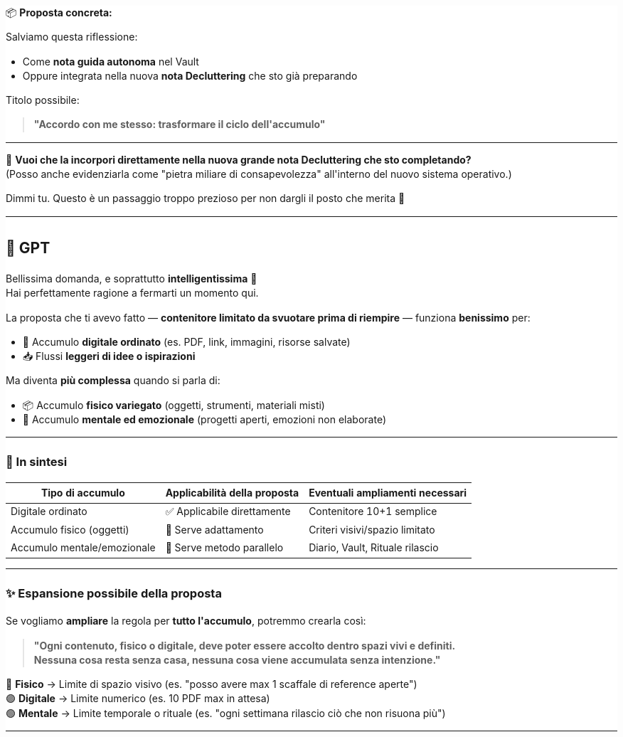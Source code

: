 
📦 **Proposta concreta:**

Salviamo questa riflessione:
- Come **nota guida autonoma** nel Vault
- Oppure integrata nella nuova **nota Decluttering** che sto già preparando

Titolo possibile:
> **"Accordo con me stesso: trasformare il ciclo dell'accumulo"**

---

📌 **Vuoi che la incorpori direttamente nella nuova grande nota Decluttering che sto completando?**  
(Posso anche evidenziarla come "pietra miliare di consapevolezza" all'interno del nuovo sistema operativo.) 

Dimmi tu. Questo è un passaggio troppo prezioso per non dargli il posto che merita 🌱

---

## 🤖 **GPT**

Bellissima domanda, e soprattutto **intelligentissima** 🌱  
Hai perfettamente ragione a fermarti un momento qui.

La proposta che ti avevo fatto — **contenitore limitato da svuotare prima di riempire** — funziona **benissimo** per:

- 📂 Accumulo **digitale ordinato** (es. PDF, link, immagini, risorse salvate)
- 📥 Flussi **leggeri di idee o ispirazioni**

Ma diventa **più complessa** quando si parla di:
- 📦 Accumulo **fisico variegato** (oggetti, strumenti, materiali misti)
- 🧠 Accumulo **mentale ed emozionale** (progetti aperti, emozioni non elaborate)

---

### 📌 In sintesi

| Tipo di accumulo            | Applicabilità della proposta | Eventuali ampliamenti necessari |
|-------------------------------|-------------------------------|---------------------------------|
| Digitale ordinato             | ✅ Applicabile direttamente    | Contenitore 10+1 semplice       |
| Accumulo fisico (oggetti)      | 🔄 Serve adattamento            | Criteri visivi/spazio limitato  |
| Accumulo mentale/emozionale    | 🔄 Serve metodo parallelo       | Diario, Vault, Rituale rilascio |

---

### ✨ Espansione possibile della proposta

Se vogliamo **ampliare** la regola per **tutto l'accumulo**, potremmo crearla così:

> **"Ogni contenuto, fisico o digitale, deve poter essere accolto dentro spazi vivi e definiti.  
> Nessuna cosa resta senza casa, nessuna cosa viene accumulata senza intenzione."**

🔵 **Fisico** → Limite di spazio visivo (es. "posso avere max 1 scaffale di reference aperte")  
🟣 **Digitale** → Limite numerico (es. 10 PDF max in attesa)  
🟢 **Mentale** → Limite temporale o rituale (es. "ogni settimana rilascio ciò che non risuona più")

---